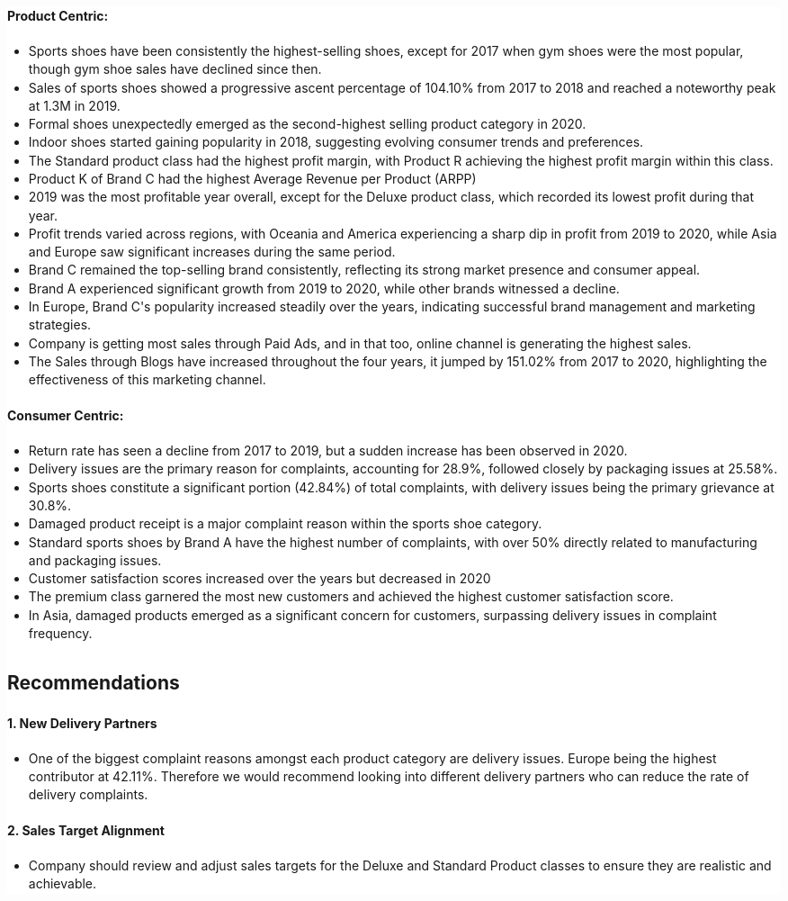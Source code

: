   
#### Product Centric:
- Sports shoes have been consistently the highest-selling shoes, except for 2017 when gym shoes were the most popular, though gym shoe sales have declined since then.
- Sales of sports shoes showed a progressive ascent percentage of 104.10% from 2017 to 2018 and reached a noteworthy peak at 1.3M in 2019.
- Formal shoes unexpectedly emerged as the second-highest selling product category in 2020.
- Indoor shoes started gaining popularity in 2018, suggesting evolving consumer trends and preferences.
- The Standard product class had the highest profit margin, with Product R achieving the highest profit margin within this class.
- Product K of Brand C had the highest Average Revenue per Product (ARPP)
- 2019 was the most profitable year overall, except for the Deluxe product class, which recorded its lowest profit during that year.
- Profit trends varied across regions, with Oceania and America experiencing a sharp dip in profit from 2019 to 2020, while Asia and Europe saw significant increases during the same period.
- Brand C remained the top-selling brand consistently, reflecting its strong market presence and consumer appeal.
- Brand A experienced significant growth from 2019 to 2020, while other brands witnessed a decline.
- In Europe, Brand C's popularity increased steadily over the years, indicating successful brand management and marketing strategies.
- Company is getting most sales through Paid Ads, and in that too, online channel is generating the highest sales. 
- The Sales through Blogs have increased throughout the four years, it jumped by 151.02% from 2017 to 2020,  highlighting the effectiveness of this marketing channel.

#### Consumer Centric:
- Return rate has seen a decline from 2017 to 2019, but a sudden increase has been observed in 2020.
- Delivery issues are the primary reason for complaints, accounting for 28.9%, followed closely by packaging issues at 25.58%.
- Sports shoes constitute a significant portion (42.84%) of total complaints, with delivery issues being the primary grievance at 30.8%.
- Damaged product receipt is a major complaint reason within the sports shoe category.
- Standard sports shoes by Brand A have the highest number of complaints, with over 50% directly related to manufacturing and packaging issues.
- Customer satisfaction scores increased over the years but decreased in 2020
- The premium class garnered the most new customers and achieved the highest customer satisfaction score.
- In Asia, damaged products emerged as a significant concern for customers, surpassing delivery issues in complaint frequency.


## Recommendations

#### 1. New Delivery Partners
- One of the biggest complaint reasons amongst each product category are delivery issues. Europe being the highest contributor at 42.11%. Therefore we would recommend looking into different delivery partners who can reduce the rate of delivery complaints.

#### 2. Sales Target Alignment
- Company should review and adjust sales targets for the Deluxe and Standard Product classes to ensure they are realistic and achievable.
